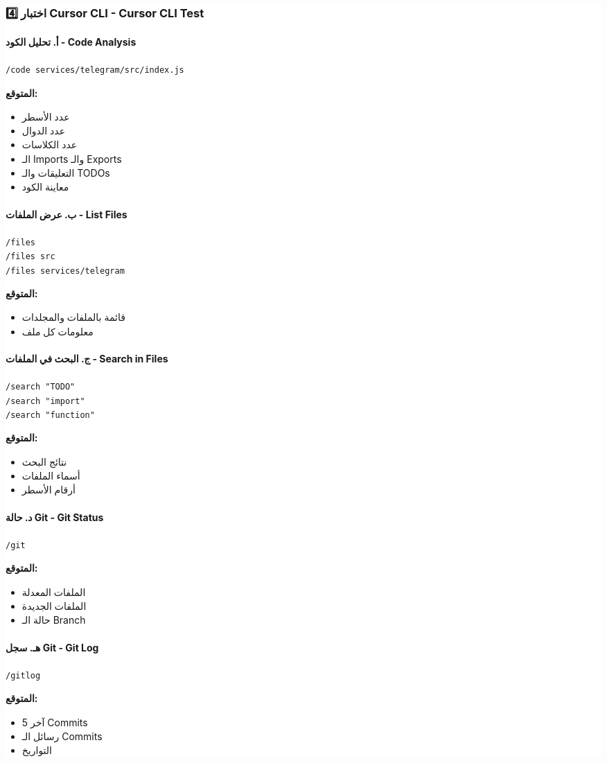
### 4️⃣ اختبار Cursor CLI - Cursor CLI Test

#### أ. تحليل الكود - Code Analysis
```
/code services/telegram/src/index.js
```
**المتوقع:**
- عدد الأسطر
- عدد الدوال
- عدد الكلاسات
- الـ Imports والـ Exports
- التعليقات والـ TODOs
- معاينة الكود

#### ب. عرض الملفات - List Files
```
/files
/files src
/files services/telegram
```
**المتوقع:**
- قائمة بالملفات والمجلدات
- معلومات كل ملف

#### ج. البحث في الملفات - Search in Files
```
/search "TODO"
/search "import"
/search "function"
```
**المتوقع:**
- نتائج البحث
- أسماء الملفات
- أرقام الأسطر

#### د. حالة Git - Git Status
```
/git
```
**المتوقع:**
- الملفات المعدلة
- الملفات الجديدة
- حالة الـ Branch

#### هـ. سجل Git - Git Log
```
/gitlog
```
**المتوقع:**
- آخر 5 Commits
- رسائل الـ Commits
- التواريخ
